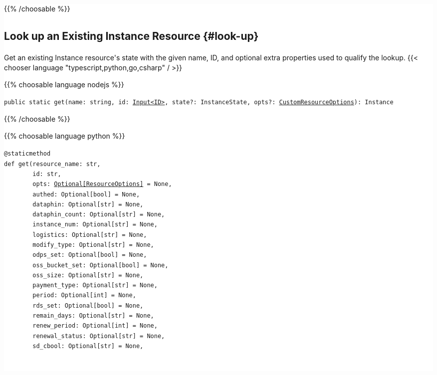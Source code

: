 {{% /choosable %}}



## Look up an Existing Instance Resource {#look-up}

Get an existing Instance resource's state with the given name, ID, and optional extra properties used to qualify the lookup.
{{< chooser language "typescript,python,go,csharp" / >}}

{{% choosable language nodejs %}}
<div class="highlight"><pre class="chroma"><code class="language-typescript" data-lang="typescript"><span class="k">public static </span><span class="nf">get</span><span class="p">(</span><span class="nx">name</span><span class="p">:</span> <span class="nx">string</span><span class="p">,</span> <span class="nx">id</span><span class="p">:</span> <span class="nx"><a href="/docs/reference/pkg/nodejs/pulumi/pulumi/#ID">Input&lt;ID&gt;</a></span><span class="p">,</span> <span class="nx">state</span><span class="p">?:</span> <span class="nx">InstanceState</span><span class="p">,</span> <span class="nx">opts</span><span class="p">?:</span> <span class="nx"><a href="/docs/reference/pkg/nodejs/pulumi/pulumi/#CustomResourceOptions">CustomResourceOptions</a></span><span class="p">): </span><span class="nx">Instance</span></code></pre></div>
{{% /choosable %}}

{{% choosable language python %}}
<div class="highlight"><pre class="chroma"><code class="language-python" data-lang="python"><span class=nd>@staticmethod</span>
<span class="k">def </span><span class="nf">get</span><span class="p">(</span><span class="nx">resource_name</span><span class="p">:</span> <span class="nx">str</span><span class="p">,</span>
        <span class="nx">id</span><span class="p">:</span> <span class="nx">str</span><span class="p">,</span>
        <span class="nx">opts</span><span class="p">:</span> <span class="nx"><a href="/docs/reference/pkg/python/pulumi/#pulumi.ResourceOptions">Optional[ResourceOptions]</a></span> = None<span class="p">,</span>
        <span class="nx">authed</span><span class="p">:</span> <span class="nx">Optional[bool]</span> = None<span class="p">,</span>
        <span class="nx">dataphin</span><span class="p">:</span> <span class="nx">Optional[str]</span> = None<span class="p">,</span>
        <span class="nx">dataphin_count</span><span class="p">:</span> <span class="nx">Optional[str]</span> = None<span class="p">,</span>
        <span class="nx">instance_num</span><span class="p">:</span> <span class="nx">Optional[str]</span> = None<span class="p">,</span>
        <span class="nx">logistics</span><span class="p">:</span> <span class="nx">Optional[str]</span> = None<span class="p">,</span>
        <span class="nx">modify_type</span><span class="p">:</span> <span class="nx">Optional[str]</span> = None<span class="p">,</span>
        <span class="nx">odps_set</span><span class="p">:</span> <span class="nx">Optional[bool]</span> = None<span class="p">,</span>
        <span class="nx">oss_bucket_set</span><span class="p">:</span> <span class="nx">Optional[bool]</span> = None<span class="p">,</span>
        <span class="nx">oss_size</span><span class="p">:</span> <span class="nx">Optional[str]</span> = None<span class="p">,</span>
        <span class="nx">payment_type</span><span class="p">:</span> <span class="nx">Optional[str]</span> = None<span class="p">,</span>
        <span class="nx">period</span><span class="p">:</span> <span class="nx">Optional[int]</span> = None<span class="p">,</span>
        <span class="nx">rds_set</span><span class="p">:</span> <span class="nx">Optional[bool]</span> = None<span class="p">,</span>
        <span class="nx">remain_days</span><span class="p">:</span> <span class="nx">Optional[str]</span> = None<span class="p">,</span>
        <span class="nx">renew_period</span><span class="p">:</span> <span class="nx">Optional[int]</span> = None<span class="p">,</span>
        <span class="nx">renewal_status</span><span class="p">:</span> <span class="nx">Optional[str]</span> = None<span class="p">,</span>
        <span class="nx">sd_cbool</span><span class="p">:</span> <span class="nx">Optional[str]</span> = None<span class="p">,</span>